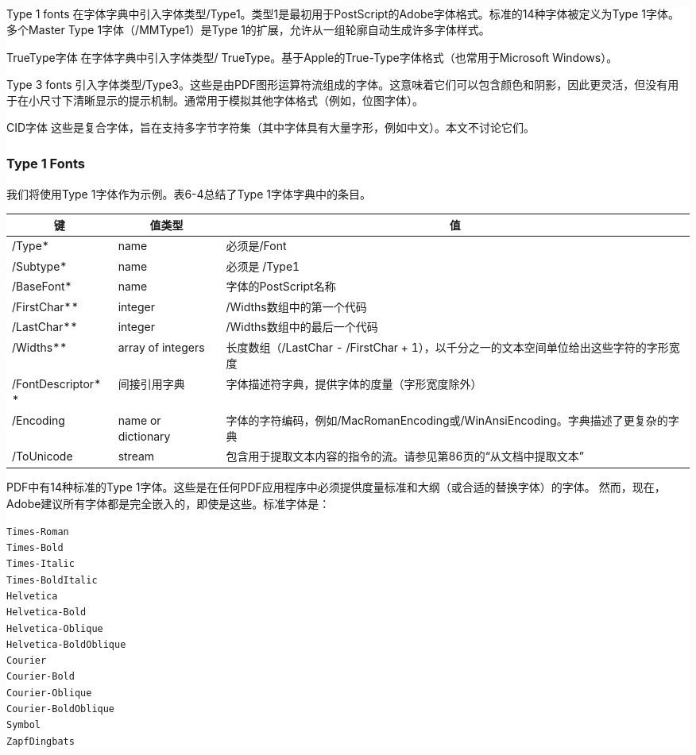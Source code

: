 Type 1 fonts
在字体字典中引入字体类型/Type1。类型1是最初用于PostScript的Adobe字体格式。标准的14种字体被定义为Type 1字体。多个Master Type 1字体（/MMType1）是Type 1的扩展，允许从一组轮廓自动生成许多字体样式。

TrueType字体
在字体字典中引入字体类型/ TrueType。基于Apple的True-Type字体格式（也常用于Microsoft Windows）。

Type 3 fonts
引入字体类型/Type3。这些是由PDF图形运算符流组成的字体。这意味着它们可以包含颜色和阴影，因此更灵活，但没有用于在小尺寸下清晰显示的提示机制。通常用于模拟其他字体格式（例如，位图字体）。

CID字体
这些是复合字体，旨在支持多字节字符集（其中字体具有大量字形，例如中文）。本文不讨论它们。

### Type 1 Fonts
我们将使用Type 1字体作为示例。表6-4总结了Type 1字体字典中的条目。

|键|值类型|值|
|---|---|---|
|/Type* |name|必须是/Font|
|/Subtype* |name|必须是 /Type1|
|/BaseFont* |name|字体的PostScript名称|
|/FirstChar** |integer|/Widths数组中的第一个代码|
|/LastChar** |integer|/Widths数组中的最后一个代码|
|/Widths**|array of integers|长度数组（/LastChar - /FirstChar + 1），以千分之一的文本空间单位给出这些字符的字形宽度|
|/FontDescriptor** |间接引用字典|字体描述符字典，提供字体的度量（字形宽度除外）|
|/Encoding|name or dictionary|字体的字符编码，例如/MacRomanEncoding或/WinAnsiEncoding。字典描述了更复杂的字典|
|/ToUnicode|stream|包含用于提取文本内容的指令的流。请参见第86页的“从文档中提取文本”|

PDF中有14种标准的Type 1字体。这些是在任何PDF应用程序中必须提供度量标准和大纲（或合适的替换字体）的字体。
然而，现在，Adobe建议所有字体都是完全嵌入的，即使是这些。标准字体是：

```
Times-Roman 
Times-Bold 
Times-Italic 
Times-BoldItalic 
Helvetica 
Helvetica-Bold 
Helvetica-Oblique 
Helvetica-BoldOblique 
Courier
Courier-Bold 
Courier-Oblique 
Courier-BoldOblique 
Symbol 
ZapfDingbats
```
